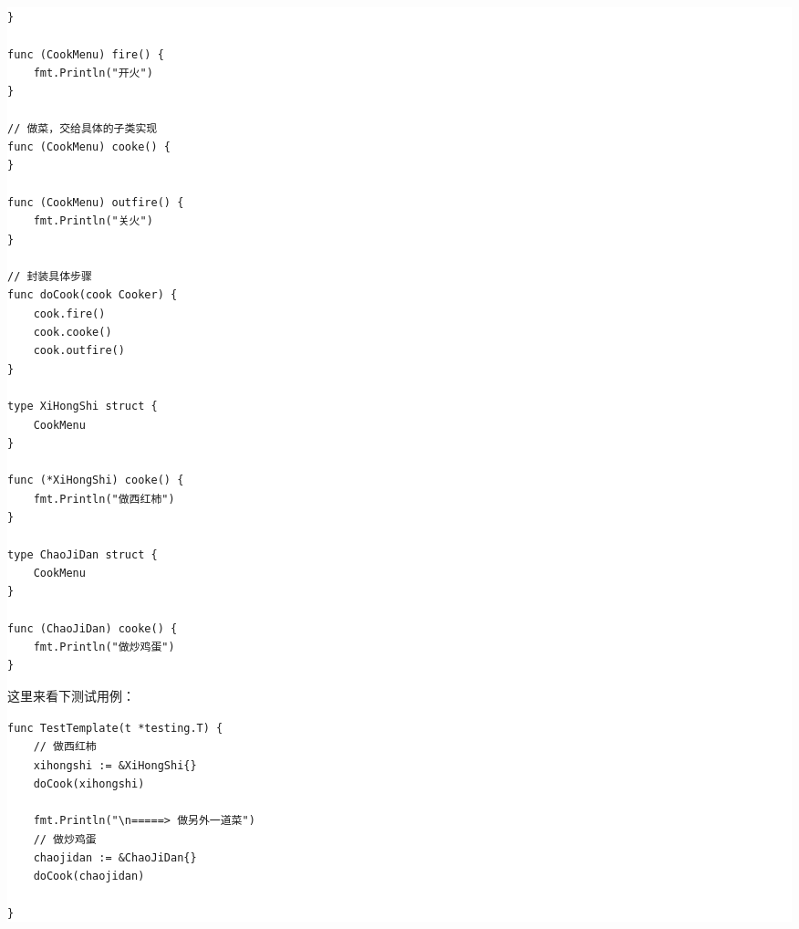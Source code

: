 ```
}

func (CookMenu) fire() {
	fmt.Println("开火")
}

// 做菜，交给具体的子类实现
func (CookMenu) cooke() {
}

func (CookMenu) outfire() {
	fmt.Println("关火")
}

// 封装具体步骤
func doCook(cook Cooker) {
	cook.fire()
	cook.cooke()
	cook.outfire()
}

type XiHongShi struct {
	CookMenu
}

func (*XiHongShi) cooke() {
	fmt.Println("做西红柿")
}

type ChaoJiDan struct {
	CookMenu
}

func (ChaoJiDan) cooke() {
	fmt.Println("做炒鸡蛋")
}

```

这里来看下测试用例：

```
func TestTemplate(t *testing.T) {
	// 做西红柿
	xihongshi := &XiHongShi{}
	doCook(xihongshi)

	fmt.Println("\n=====> 做另外一道菜")
	// 做炒鸡蛋
	chaojidan := &ChaoJiDan{}
	doCook(chaojidan)

}

```
